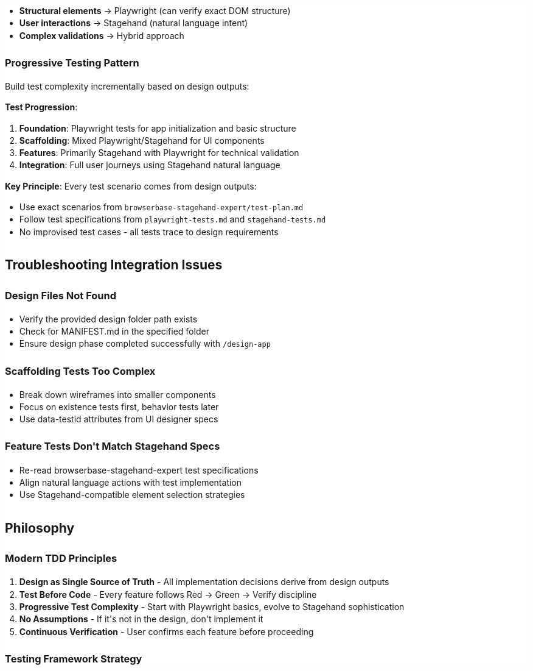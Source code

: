 - **Structural elements** → Playwright (can verify exact DOM structure)
- **User interactions** → Stagehand (natural language intent)
- **Complex validations** → Hybrid approach

### Progressive Testing Pattern

Build test complexity incrementally based on design outputs:

**Test Progression**:

1. **Foundation**: Playwright tests for app initialization and basic structure
2. **Scaffolding**: Mixed Playwright/Stagehand for UI components
3. **Features**: Primarily Stagehand with Playwright for technical validation
4. **Integration**: Full user journeys using Stagehand natural language

**Key Principle**: Every test scenario comes from design outputs:

- Use exact scenarios from `browserbase-stagehand-expert/test-plan.md`
- Follow test specifications from `playwright-tests.md` and `stagehand-tests.md`
- No improvised test cases - all tests trace to design requirements

## Troubleshooting Integration Issues

### Design Files Not Found

- Verify the provided design folder path exists
- Check for MANIFEST.md in the specified folder
- Ensure design phase completed successfully with `/design-app`

### Scaffolding Tests Too Complex

- Break down wireframes into smaller components
- Focus on existence tests first, behavior tests later
- Use data-testid attributes from UI designer specs

### Feature Tests Don't Match Stagehand Specs

- Re-read browserbase-stagehand-expert test specifications
- Align natural language actions with test implementation
- Use Stagehand-compatible element selection strategies

## Philosophy

### Modern TDD Principles

1. **Design as Single Source of Truth** - All implementation decisions derive from design outputs
2. **Test Before Code** - Every feature follows Red → Green → Verify discipline
3. **Progressive Test Complexity** - Start with Playwright basics, evolve to Stagehand sophistication
4. **No Assumptions** - If it's not in the design, don't implement it
5. **Continuous Verification** - User confirms each feature before proceeding

### Testing Framework Strategy
